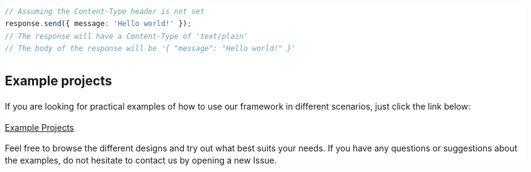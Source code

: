```ts
// Assuming the Content-Type header is not set
response.send({ message: 'Hello world!' });
// The response will have a Content-Type of 'text/plain'
// The body of the response will be '{ "message": "Hello world!" }'
```

<h2 id="example-projects">Example projects</h2>

If you are looking for practical examples of how to use our framework in different scenarios, just click the link below:

[Example Projects](https://github.com/vkrunjs/vkrun/tree/main/examples/router)

Feel free to browse the different designs and try out what best suits your needs. If you have any questions or suggestions about the examples, do not hesitate to contact us by opening a new Issue.